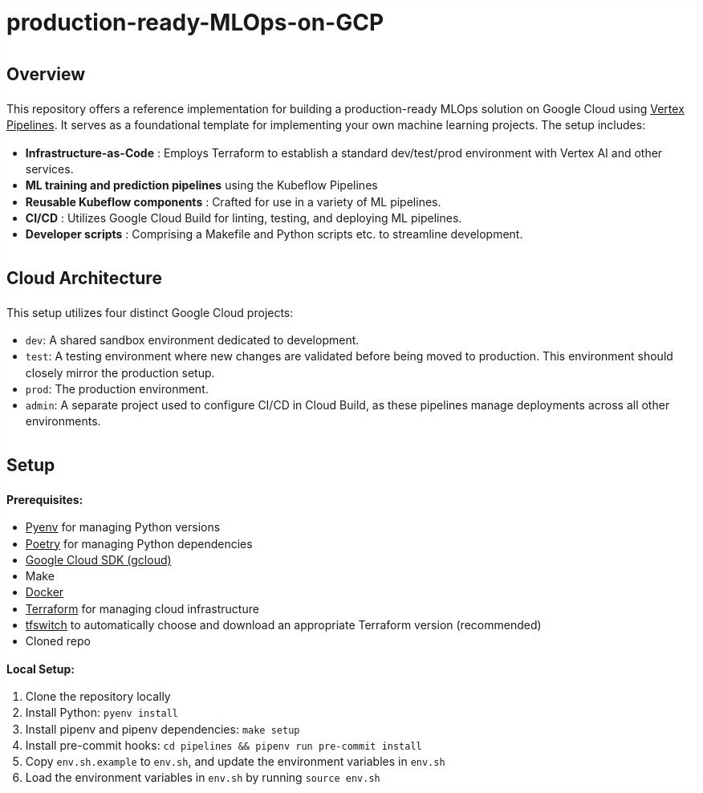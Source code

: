 # production-ready-MLOps-on-GCP


## Overview

This repository offers a reference implementation for building a production-ready MLOps solution on Google Cloud using [Vertex Pipelines](https://cloud.google.com/vertex-ai/docs/pipelines/).
It serves as a foundational template for implementing your own machine learning projects. The setup includes:

* **Infrastructure-as-Code** : Employs Terraform to establish a standard dev/test/prod environment with Vertex AI and other services.
* **ML training and prediction pipelines** using the Kubeflow Pipelines
* **Reusable Kubeflow components** : Crafted for use in a variety of ML pipelines.
* **CI/CD** : Utilizes Google Cloud Build for linting, testing, and deploying ML pipelines.
* **Developer scripts** : Comprising a Makefile and Python scripts etc. to streamline development.


## Cloud Architecture

This setup utilizes four distinct Google Cloud projects:

* `dev`: A shared sandbox environment dedicated to development.
* `test`: A testing environment where new changes are validated before being moved to production. This environment should closely mirror the production setup.
* `prod`: The production environment.
* `admin`: A separate project used to configure CI/CD in Cloud Build, as these pipelines manage deployments across all other environments.


## Setup

**Prerequisites:**

- [Pyenv](https://github.com/pyenv/pyenv#installation) for managing Python versions
- [Poetry](https://python-poetry.org/) for managing Python dependencies
- [Google Cloud SDK (gcloud)](https://cloud.google.com/sdk/docs/quickstart)
- Make
- [Docker](https://docs.docker.com/get-docker/)
- [Terraform](https://www.terraform.io/) for managing cloud infrastructure
- [tfswitch](https://tfswitch.warrensbox.com/) to automatically choose and download an appropriate Terraform version (recommended)
- Cloned repo

**Local Setup:**
1. Clone the repository locally
1. Install Python: `pyenv install`
1. Install pipenv and pipenv dependencies: `make setup`
1. Install pre-commit hooks: `cd pipelines && pipenv run pre-commit install`
1. Copy `env.sh.example` to `env.sh`, and update the environment variables in `env.sh`
1. Load the environment variables in `env.sh` by running `source env.sh`
